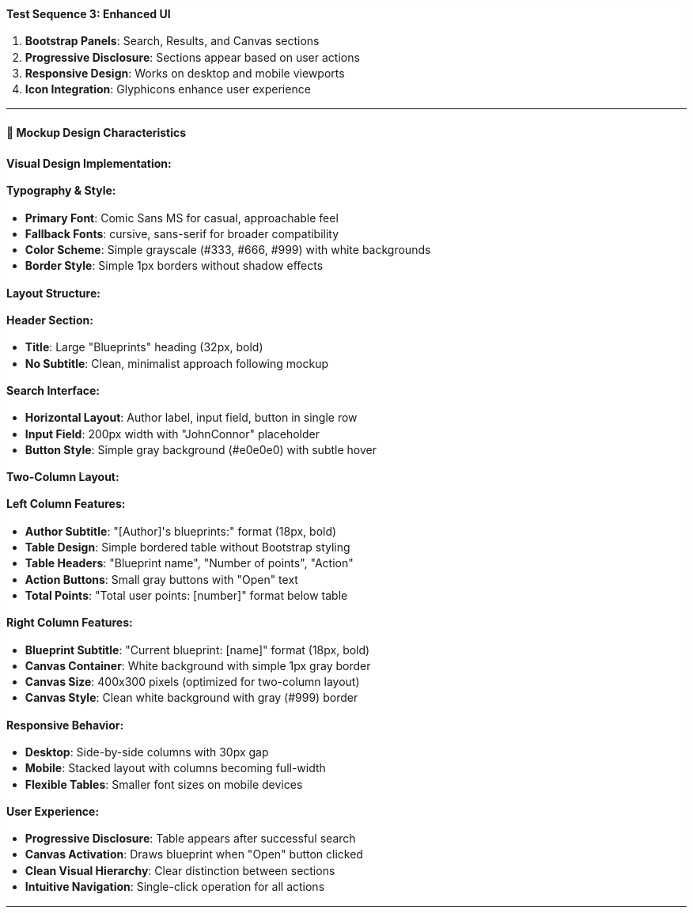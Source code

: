 **Test Sequence 3: Enhanced UI**
1. **Bootstrap Panels**: Search, Results, and Canvas sections
2. **Progressive Disclosure**: Sections appear based on user actions
3. **Responsive Design**: Works on desktop and mobile viewports
4. **Icon Integration**: Glyphicons enhance user experience

---

#### 🎨 **Mockup Design Characteristics**

**Visual Design Implementation:**

**Typography & Style:**
- **Primary Font**: Comic Sans MS for casual, approachable feel
- **Fallback Fonts**: cursive, sans-serif for broader compatibility
- **Color Scheme**: Simple grayscale (#333, #666, #999) with white backgrounds
- **Border Style**: Simple 1px borders without shadow effects

**Layout Structure:**

**Header Section:**
- **Title**: Large "Blueprints" heading (32px, bold)
- **No Subtitle**: Clean, minimalist approach following mockup

**Search Interface:**
- **Horizontal Layout**: Author label, input field, button in single row
- **Input Field**: 200px width with "JohnConnor" placeholder
- **Button Style**: Simple gray background (#e0e0e0) with subtle hover

**Two-Column Layout:**

**Left Column Features:**
- **Author Subtitle**: "[Author]'s blueprints:" format (18px, bold)
- **Table Design**: Simple bordered table without Bootstrap styling
- **Table Headers**: "Blueprint name", "Number of points", "Action"
- **Action Buttons**: Small gray buttons with "Open" text
- **Total Points**: "Total user points: [number]" format below table

**Right Column Features:**
- **Blueprint Subtitle**: "Current blueprint: [name]" format (18px, bold)
- **Canvas Container**: White background with simple 1px gray border
- **Canvas Size**: 400x300 pixels (optimized for two-column layout)
- **Canvas Style**: Clean white background with gray (#999) border

**Responsive Behavior:**
- **Desktop**: Side-by-side columns with 30px gap
- **Mobile**: Stacked layout with columns becoming full-width
- **Flexible Tables**: Smaller font sizes on mobile devices

**User Experience:**
- **Progressive Disclosure**: Table appears after successful search
- **Canvas Activation**: Draws blueprint when "Open" button clicked
- **Clean Visual Hierarchy**: Clear distinction between sections
- **Intuitive Navigation**: Single-click operation for all actions

---
